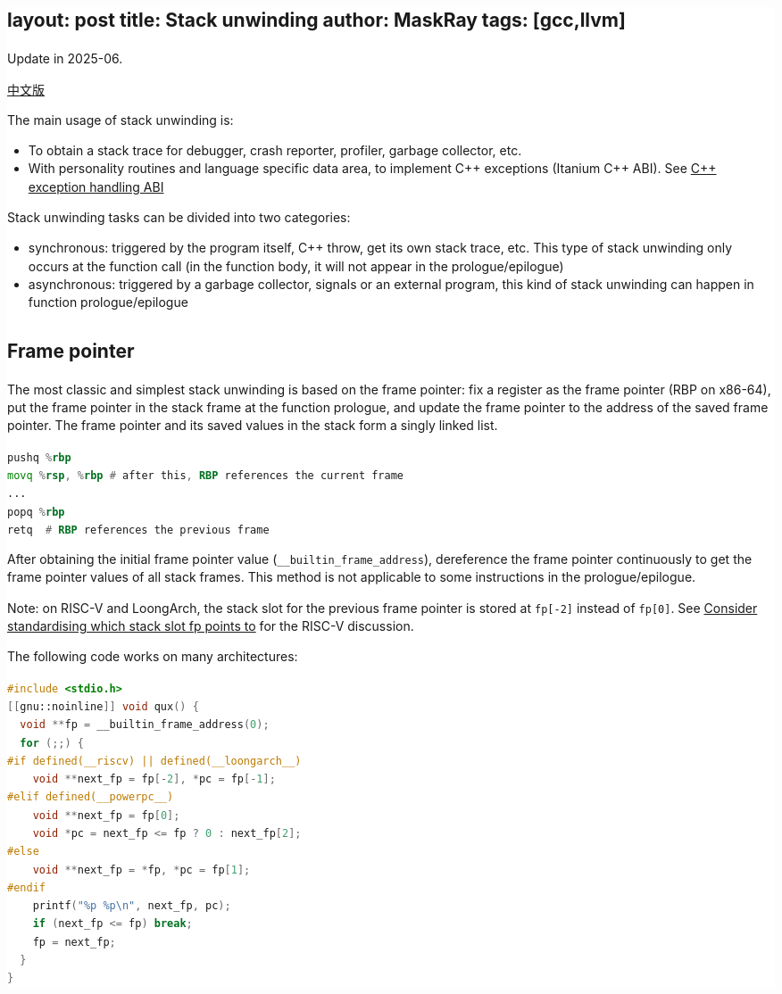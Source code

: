 layout: post
title: Stack unwinding
author: MaskRay
tags: [gcc,llvm]
---

Update in 2025-06.

[中文版](#中文版)

The main usage of stack unwinding is:

* To obtain a stack trace for debugger, crash reporter, profiler, garbage collector, etc.
* With personality routines and language specific data area, to implement C++ exceptions (Itanium C++ ABI). See [C++ exception handling ABI](/blog/2020-12-12-c++-exception-handling-abi)



Stack unwinding tasks can be divided into two categories:

* synchronous: triggered by the program itself, C++ throw, get its own stack trace, etc. This type of stack unwinding only occurs at the function call (in the function body, it will not appear in the prologue/epilogue)
* asynchronous: triggered by a garbage collector, signals or an external program, this kind of stack unwinding can happen in function prologue/epilogue

## Frame pointer

The most classic and simplest stack unwinding is based on the frame pointer: fix a register as the frame pointer (RBP on x86-64), put the frame pointer in the stack frame at the function prologue, and update the frame pointer to the address of the saved frame pointer.
The frame pointer and its saved values in the stack form a singly linked list.

```asm
pushq %rbp
movq %rsp, %rbp # after this, RBP references the current frame
...
popq %rbp
retq  # RBP references the previous frame
```

After obtaining the initial frame pointer value (`__builtin_frame_address`), dereference the frame pointer continuously to get the frame pointer values of all stack frames.
This method is not applicable to some instructions in the prologue/epilogue.

Note: on RISC-V and LoongArch, the stack slot for the previous frame pointer is stored at `fp[-2]` instead of `fp[0]`.
See [Consider standardising which stack slot fp points to](https://github.com/riscv-non-isa/riscv-elf-psabi-doc/issues/18) for the RISC-V discussion.

The following code works on many architectures:
```c
#include <stdio.h>
[[gnu::noinline]] void qux() {
  void **fp = __builtin_frame_address(0);
  for (;;) {
#if defined(__riscv) || defined(__loongarch__)
    void **next_fp = fp[-2], *pc = fp[-1];
#elif defined(__powerpc__)
    void **next_fp = fp[0];
    void *pc = next_fp <= fp ? 0 : next_fp[2];
#else
    void **next_fp = *fp, *pc = fp[1];
#endif
    printf("%p %p\n", next_fp, pc);
    if (next_fp <= fp) break;
    fp = next_fp;
  }
}
```